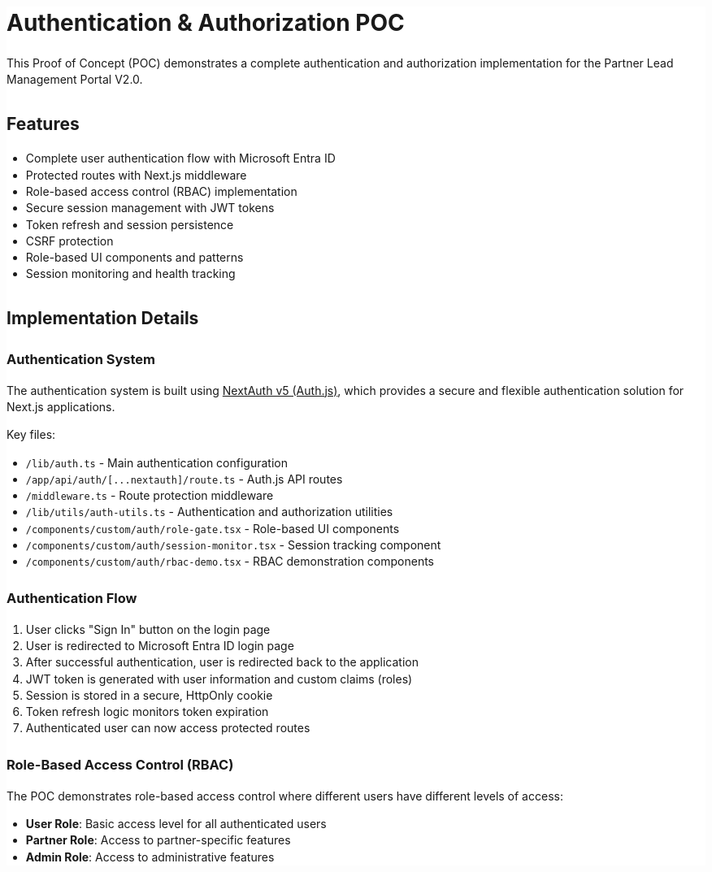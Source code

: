 # Authentication & Authorization POC

This Proof of Concept (POC) demonstrates a complete authentication and authorization implementation for the Partner Lead Management Portal V2.0.

## Features

- Complete user authentication flow with Microsoft Entra ID
- Protected routes with Next.js middleware
- Role-based access control (RBAC) implementation
- Secure session management with JWT tokens
- Token refresh and session persistence
- CSRF protection
- Role-based UI components and patterns
- Session monitoring and health tracking

## Implementation Details

### Authentication System

The authentication system is built using [NextAuth v5 (Auth.js)](https://authjs.dev/), which provides a secure and flexible authentication solution for Next.js applications.

Key files:
- `/lib/auth.ts` - Main authentication configuration
- `/app/api/auth/[...nextauth]/route.ts` - Auth.js API routes
- `/middleware.ts` - Route protection middleware
- `/lib/utils/auth-utils.ts` - Authentication and authorization utilities
- `/components/custom/auth/role-gate.tsx` - Role-based UI components
- `/components/custom/auth/session-monitor.tsx` - Session tracking component
- `/components/custom/auth/rbac-demo.tsx` - RBAC demonstration components

### Authentication Flow

1. User clicks "Sign In" button on the login page
2. User is redirected to Microsoft Entra ID login page
3. After successful authentication, user is redirected back to the application
4. JWT token is generated with user information and custom claims (roles)
5. Session is stored in a secure, HttpOnly cookie
6. Token refresh logic monitors token expiration
7. Authenticated user can now access protected routes

### Role-Based Access Control (RBAC)

The POC demonstrates role-based access control where different users have different levels of access:

- **User Role**: Basic access level for all authenticated users
- **Partner Role**: Access to partner-specific features
- **Admin Role**: Access to administrative features
